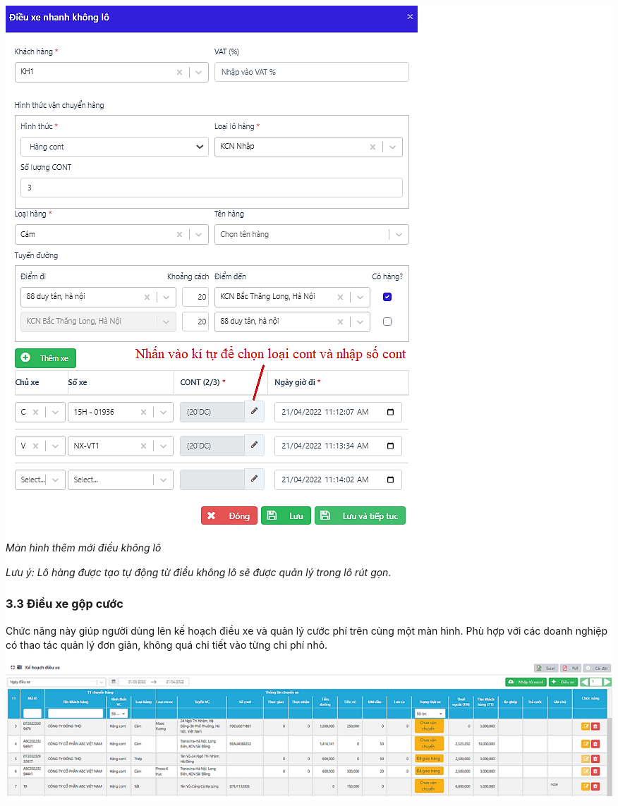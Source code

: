 ![](<../../.gitbook/assets/22 (1).png>)

_Màn hình thêm mới điều không lô_

_Lưu ý: Lô hàng được tạo tự động từ điều không lô sẽ được quản lý trong lô rút gọn._

### **3.3 Điều xe gộp cước** <a href="#_2250f4o" id="_2250f4o"></a>

Chức năng này giúp người dùng lên kế hoạch điều xe và quản lý cước phí trên cùng một màn hình. Phù hợp với các doanh nghiệp có thao tác quản lý đơn giản, không quá chi tiết vào từng chi phí nhỏ.

![](../../.gitbook/assets/23.png)
